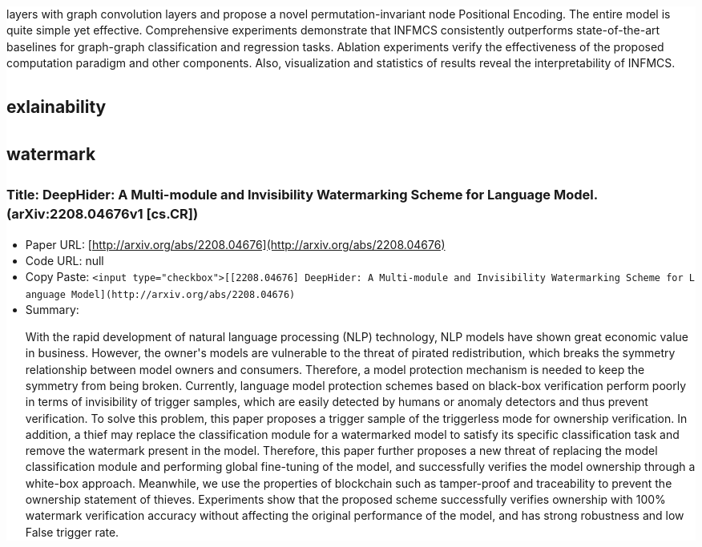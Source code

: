 layers with graph convolution layers and propose a novel permutation-invariant
node Positional Encoding. The entire model is quite simple yet effective.
Comprehensive experiments demonstrate that INFMCS consistently outperforms
state-of-the-art baselines for graph-graph classification and regression tasks.
Ablation experiments verify the effectiveness of the proposed computation
paradigm and other components. Also, visualization and statistics of results
reveal the interpretability of INFMCS.
</p>

## exlainability
## watermark
### Title: DeepHider: A Multi-module and Invisibility Watermarking Scheme for Language Model. (arXiv:2208.04676v1 [cs.CR])
* Paper URL: [http://arxiv.org/abs/2208.04676](http://arxiv.org/abs/2208.04676)
* Code URL: null
* Copy Paste: `<input type="checkbox">[[2208.04676] DeepHider: A Multi-module and Invisibility Watermarking Scheme for Language Model](http://arxiv.org/abs/2208.04676)`
* Summary: <p>With the rapid development of natural language processing (NLP) technology,
NLP models have shown great economic value in business. However, the owner's
models are vulnerable to the threat of pirated redistribution, which breaks the
symmetry relationship between model owners and consumers. Therefore, a model
protection mechanism is needed to keep the symmetry from being broken.
Currently, language model protection schemes based on black-box verification
perform poorly in terms of invisibility of trigger samples, which are easily
detected by humans or anomaly detectors and thus prevent verification. To solve
this problem, this paper proposes a trigger sample of the triggerless mode for
ownership verification. In addition, a thief may replace the classification
module for a watermarked model to satisfy its specific classification task and
remove the watermark present in the model. Therefore, this paper further
proposes a new threat of replacing the model classification module and
performing global fine-tuning of the model, and successfully verifies the model
ownership through a white-box approach. Meanwhile, we use the properties of
blockchain such as tamper-proof and traceability to prevent the ownership
statement of thieves. Experiments show that the proposed scheme successfully
verifies ownership with 100% watermark verification accuracy without affecting
the original performance of the model, and has strong robustness and low False
trigger rate.
</p>

